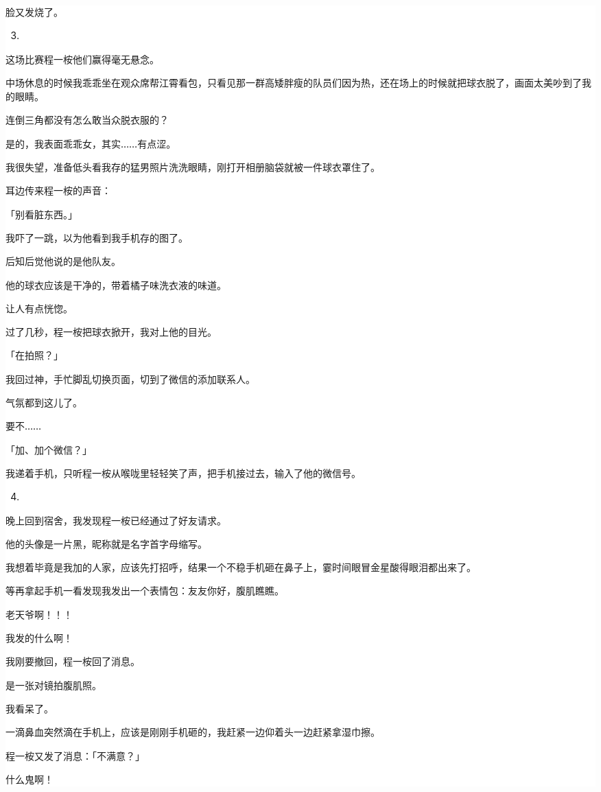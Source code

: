 脸又发烧了。

3.

这场比赛程一桉他们赢得毫无悬念。

中场休息的时候我乖乖坐在观众席帮江霄看包，只看见那一群高矮胖瘦的队员们因为热，还在场上的时候就把球衣脱了，画面太美吵到了我的眼睛。

连倒三角都没有怎么敢当众脱衣服的？

是的，我表面乖乖女，其实……有点涩。

我很失望，准备低头看我存的猛男照片洗洗眼睛，刚打开相册脑袋就被一件球衣罩住了。

耳边传来程一桉的声音：

「别看脏东西。」

我吓了一跳，以为他看到我手机存的图了。

后知后觉他说的是他队友。

他的球衣应该是干净的，带着橘子味洗衣液的味道。

让人有点恍惚。

过了几秒，程一桉把球衣掀开，我对上他的目光。

「在拍照？」

我回过神，手忙脚乱切换页面，切到了微信的添加联系人。

气氛都到这儿了。

要不……

「加、加个微信？」

我递着手机，只听程一桉从喉咙里轻轻笑了声，把手机接过去，输入了他的微信号。

4.

晚上回到宿舍，我发现程一桉已经通过了好友请求。

他的头像是一片黑，昵称就是名字首字母缩写。

我想着毕竟是我加的人家，应该先打招呼，结果一个不稳手机砸在鼻子上，霎时间眼冒金星酸得眼泪都出来了。

等再拿起手机一看发现我发出一个表情包：友友你好，腹肌瞧瞧。

老天爷啊！！！

我发的什么啊！

我刚要撤回，程一桉回了消息。

是一张对镜拍腹肌照。

我看呆了。

一滴鼻血突然滴在手机上，应该是刚刚手机砸的，我赶紧一边仰着头一边赶紧拿湿巾擦。

程一桉又发了消息：「不满意？」

什么鬼啊！
